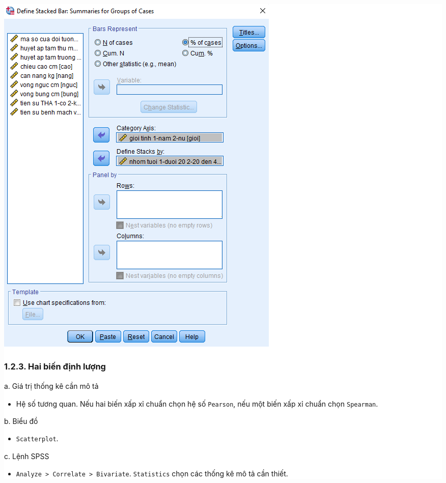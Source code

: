 ![Stacked](images/stacked.png)

### 1.2.3. Hai biến định lượng

a. Giá trị thống kê cần mô tả

- Hệ số tương quan. Nếu hai biến xấp xỉ chuẩn chọn hệ số `Pearson`, nếu một biến xấp xỉ chuẩn chọn `Spearman`.

b. Biểu đồ

- `Scatterplot`.

c. Lệnh SPSS

- `Analyze > Correlate > Bivariate`. `Statistics` chọn các thống kê mô tả cần thiết.
